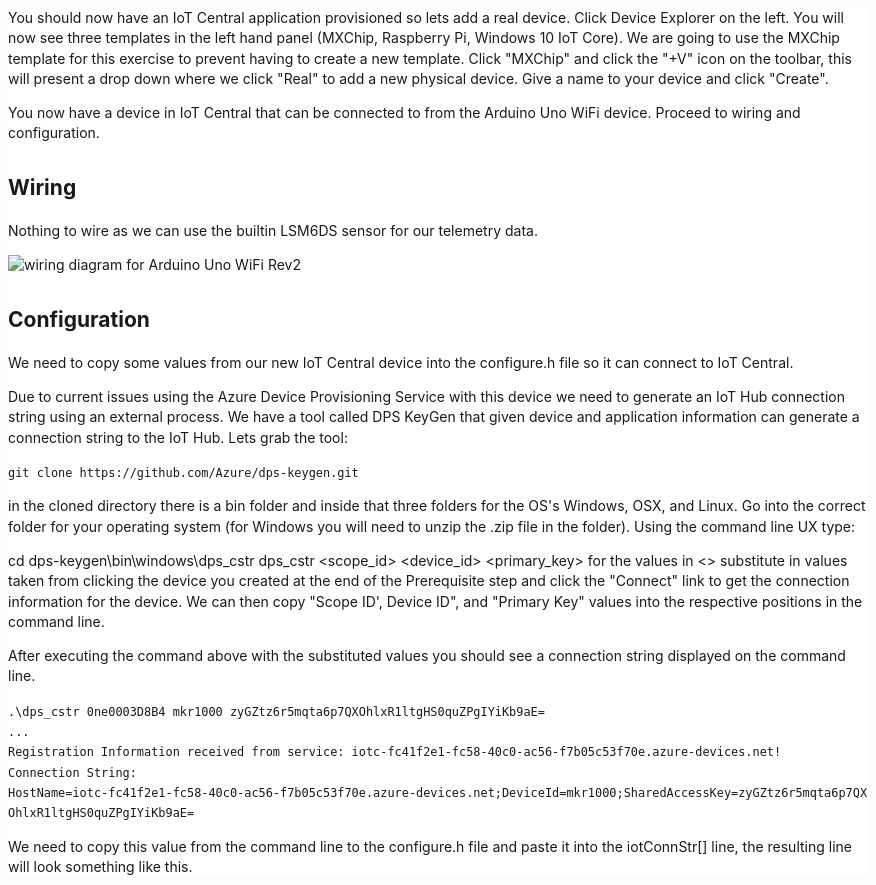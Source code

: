 You should now have an IoT Central application provisioned so lets add a real device. Click Device Explorer on the left. You will now see three templates in the left hand panel (MXChip, Raspberry Pi, Windows 10 IoT Core). We are going to use the MXChip template for this exercise to prevent having to create a new template. Click "MXChip" and click the "+V" icon on the toolbar, this will present a drop down where we click "Real" to add a new physical device. Give a name to your device and click "Create".

You now have a device in IoT Central that can be connected to from the Arduino Uno WiFi device. Proceed to wiring and configuration.

## Wiring

Nothing to wire as we can use the builtin LSM6DS sensor for our telemetry data.

![wiring diagram for Arduino Uno WiFi Rev2](https://github.com/firedog1024/arduino-uno-wifi-iotc/blob/master/assets/uno_wifi_rev2.jpg)

## Configuration

We need to copy some values from our new IoT Central device into the configure.h file so it can connect to IoT Central. 

Due to current issues using the Azure Device Provisioning Service with this device we need to generate an IoT Hub connection string using an external process. We have a tool called DPS KeyGen that given device and application information can generate a connection string to the IoT Hub. Lets grab the tool:

```
git clone https://github.com/Azure/dps-keygen.git
```

in the cloned directory there is a bin folder and inside that three folders for the OS's Windows, OSX, and Linux. Go into the correct folder for your operating system (for Windows you will need to unzip the .zip file in the folder). Using the command line UX type:

cd dps-keygen\bin\windows\dps_cstr
dps_cstr <scope_id> <device_id> <primary_key>
for the values in <> substitute in values taken from clicking the device you created at the end of the Prerequisite step and click the "Connect" link to get the connection information for the device. We can then copy "Scope ID', Device ID", and "Primary Key" values into the respective positions in the command line.

After executing the command above with the substituted values you should see a connection string displayed on the command line.

```
.\dps_cstr 0ne0003D8B4 mkr1000 zyGZtz6r5mqta6p7QXOhlxR1ltgHS0quZPgIYiKb9aE=
...
Registration Information received from service: iotc-fc41f2e1-fc58-40c0-ac56-f7b05c53f70e.azure-devices.net!
Connection String:
HostName=iotc-fc41f2e1-fc58-40c0-ac56-f7b05c53f70e.azure-devices.net;DeviceId=mkr1000;SharedAccessKey=zyGZtz6r5mqta6p7QXOhlxR1ltgHS0quZPgIYiKb9aE=
```

We need to copy this value from the command line to the configure.h file and paste it into the iotConnStr[] line, the resulting line will look something like this.
